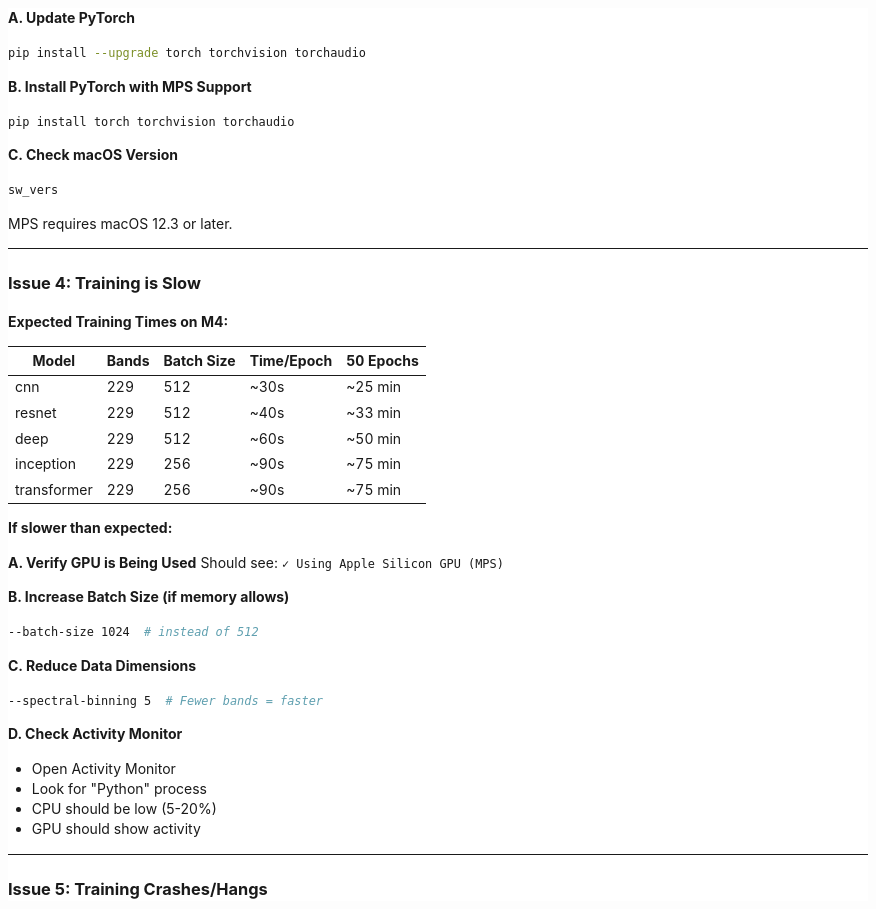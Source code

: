 **A. Update PyTorch**
```bash
pip install --upgrade torch torchvision torchaudio
```

**B. Install PyTorch with MPS Support**
```bash
pip install torch torchvision torchaudio
```

**C. Check macOS Version**
```bash
sw_vers
```
MPS requires macOS 12.3 or later.

---

### Issue 4: Training is Slow

**Expected Training Times on M4:**

| Model | Bands | Batch Size | Time/Epoch | 50 Epochs |
|-------|-------|-----------|------------|-----------|
| cnn | 229 | 512 | ~30s | ~25 min |
| resnet | 229 | 512 | ~40s | ~33 min |
| deep | 229 | 512 | ~60s | ~50 min |
| inception | 229 | 256 | ~90s | ~75 min |
| transformer | 229 | 256 | ~90s | ~75 min |

**If slower than expected:**

**A. Verify GPU is Being Used**
Should see: `✓ Using Apple Silicon GPU (MPS)`

**B. Increase Batch Size (if memory allows)**
```bash
--batch-size 1024  # instead of 512
```

**C. Reduce Data Dimensions**
```bash
--spectral-binning 5  # Fewer bands = faster
```

**D. Check Activity Monitor**
- Open Activity Monitor
- Look for "Python" process
- CPU should be low (5-20%)
- GPU should show activity

---

### Issue 5: Training Crashes/Hangs
